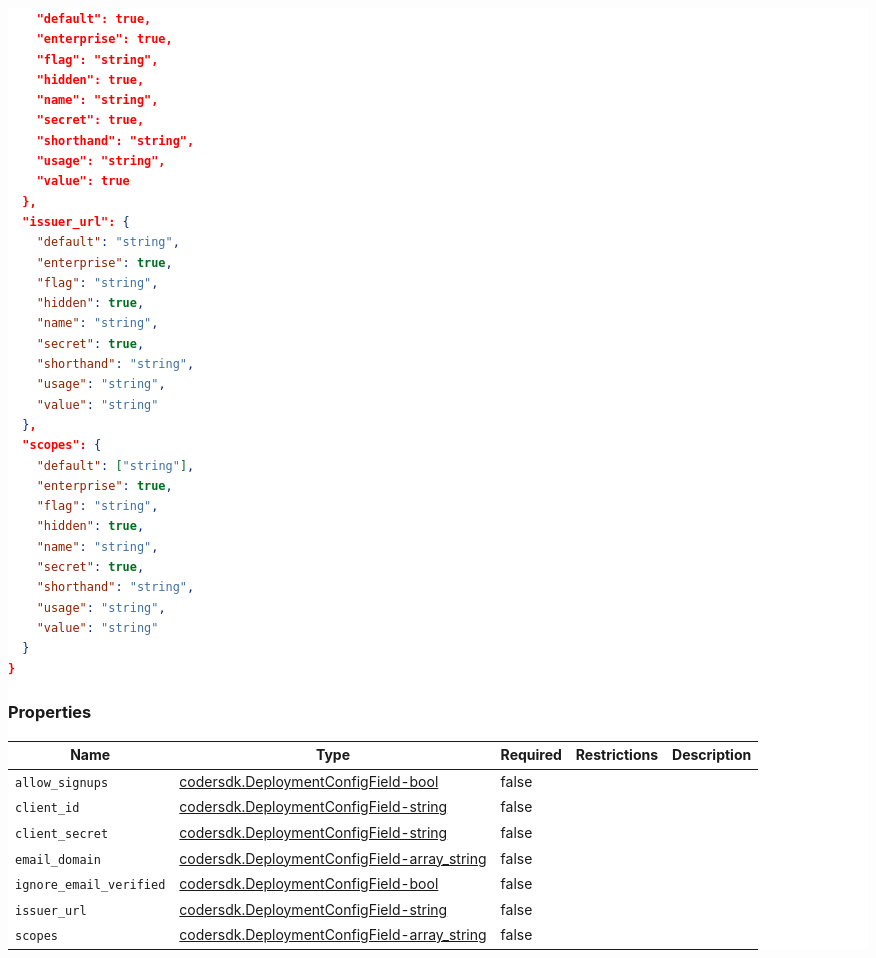 ```json
    "default": true,
    "enterprise": true,
    "flag": "string",
    "hidden": true,
    "name": "string",
    "secret": true,
    "shorthand": "string",
    "usage": "string",
    "value": true
  },
  "issuer_url": {
    "default": "string",
    "enterprise": true,
    "flag": "string",
    "hidden": true,
    "name": "string",
    "secret": true,
    "shorthand": "string",
    "usage": "string",
    "value": "string"
  },
  "scopes": {
    "default": ["string"],
    "enterprise": true,
    "flag": "string",
    "hidden": true,
    "name": "string",
    "secret": true,
    "shorthand": "string",
    "usage": "string",
    "value": "string"
  }
}
```

### Properties

| Name                    | Type                                                                                       | Required | Restrictions | Description |
| ----------------------- | ------------------------------------------------------------------------------------------ | -------- | ------------ | ----------- |
| `allow_signups`         | [codersdk.DeploymentConfigField-bool](#codersdkdeploymentconfigfield-bool)                 | false    |              |             |
| `client_id`             | [codersdk.DeploymentConfigField-string](#codersdkdeploymentconfigfield-string)             | false    |              |             |
| `client_secret`         | [codersdk.DeploymentConfigField-string](#codersdkdeploymentconfigfield-string)             | false    |              |             |
| `email_domain`          | [codersdk.DeploymentConfigField-array_string](#codersdkdeploymentconfigfield-array_string) | false    |              |             |
| `ignore_email_verified` | [codersdk.DeploymentConfigField-bool](#codersdkdeploymentconfigfield-bool)                 | false    |              |             |
| `issuer_url`            | [codersdk.DeploymentConfigField-string](#codersdkdeploymentconfigfield-string)             | false    |              |             |
| `scopes`                | [codersdk.DeploymentConfigField-array_string](#codersdkdeploymentconfigfield-array_string) | false    |              |             |
